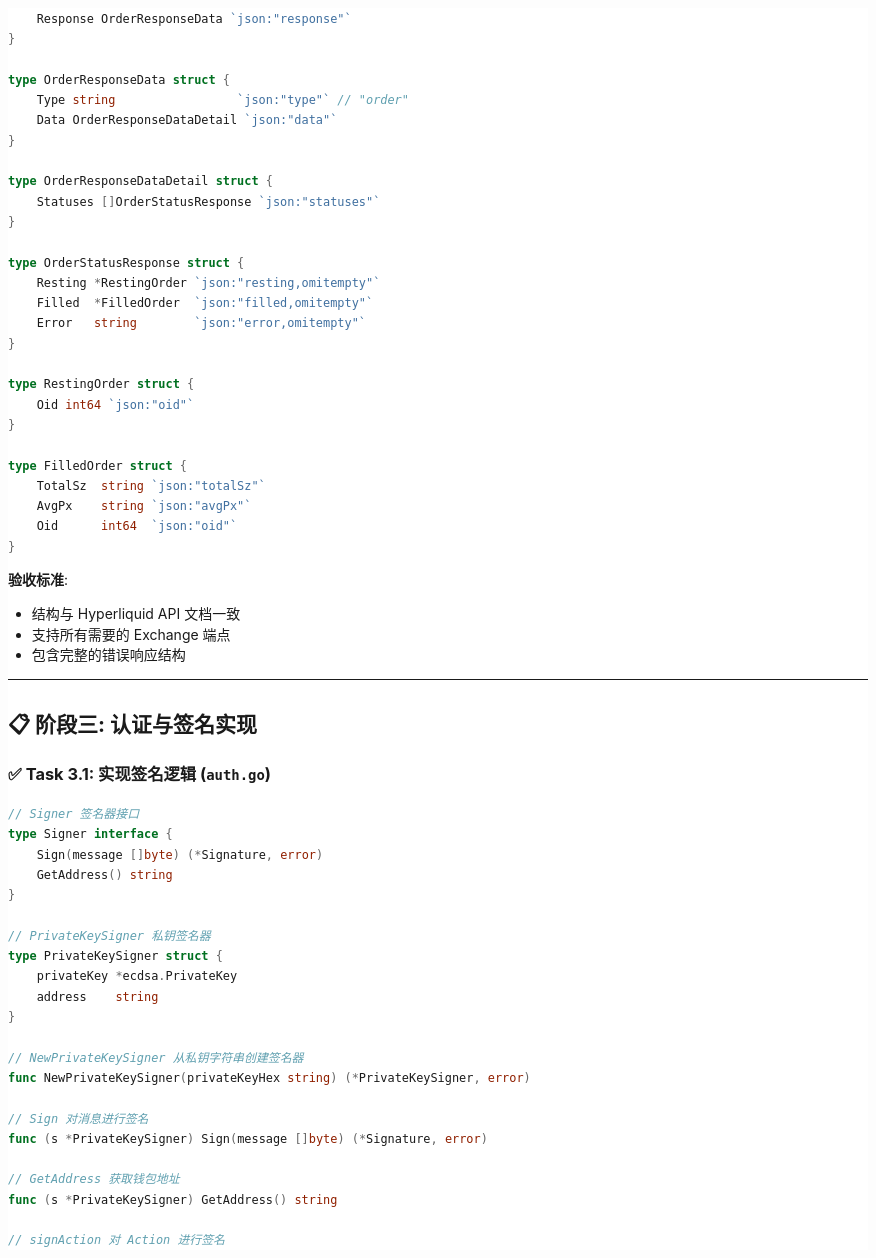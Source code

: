 ```go
    Response OrderResponseData `json:"response"`
}

type OrderResponseData struct {
    Type string                 `json:"type"` // "order"
    Data OrderResponseDataDetail `json:"data"`
}

type OrderResponseDataDetail struct {
    Statuses []OrderStatusResponse `json:"statuses"`
}

type OrderStatusResponse struct {
    Resting *RestingOrder `json:"resting,omitempty"`
    Filled  *FilledOrder  `json:"filled,omitempty"`
    Error   string        `json:"error,omitempty"`
}

type RestingOrder struct {
    Oid int64 `json:"oid"`
}

type FilledOrder struct {
    TotalSz  string `json:"totalSz"`
    AvgPx    string `json:"avgPx"`
    Oid      int64  `json:"oid"`
}
```

**验收标准**:

- 结构与 Hyperliquid API 文档一致
- 支持所有需要的 Exchange 端点
- 包含完整的错误响应结构

---

## 📋 阶段三: 认证与签名实现

### ✅ Task 3.1: 实现签名逻辑 (`auth.go`)

```go
// Signer 签名器接口
type Signer interface {
    Sign(message []byte) (*Signature, error)
    GetAddress() string
}

// PrivateKeySigner 私钥签名器
type PrivateKeySigner struct {
    privateKey *ecdsa.PrivateKey
    address    string
}

// NewPrivateKeySigner 从私钥字符串创建签名器
func NewPrivateKeySigner(privateKeyHex string) (*PrivateKeySigner, error)

// Sign 对消息进行签名
func (s *PrivateKeySigner) Sign(message []byte) (*Signature, error)

// GetAddress 获取钱包地址
func (s *PrivateKeySigner) GetAddress() string

// signAction 对 Action 进行签名
```
